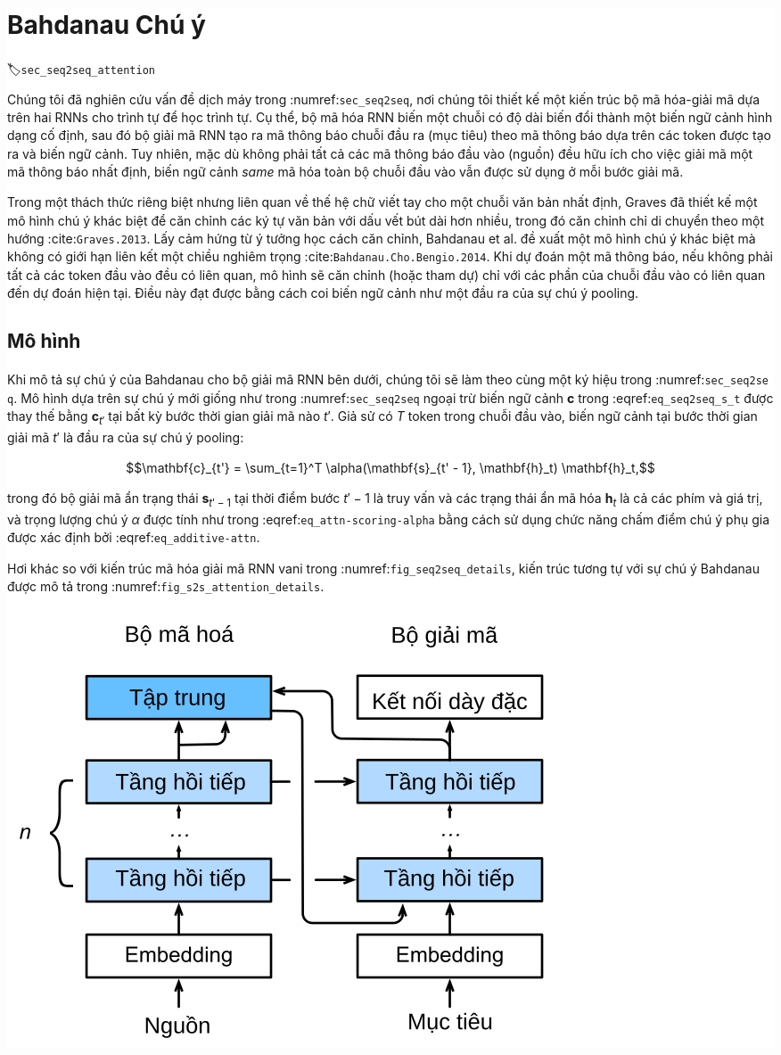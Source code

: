 # Bahdanau Chú ý

:label:`sec_seq2seq_attention` 

Chúng tôi đã nghiên cứu vấn đề dịch máy trong :numref:`sec_seq2seq`, nơi chúng tôi thiết kế một kiến trúc bộ mã hóa-giải mã dựa trên hai RNNs cho trình tự để học trình tự. Cụ thể, bộ mã hóa RNN biến một chuỗi có độ dài biến đổi thành một biến ngữ cảnh hình dạng cố định, sau đó bộ giải mã RNN tạo ra mã thông báo chuỗi đầu ra (mục tiêu) theo mã thông báo dựa trên các token được tạo ra và biến ngữ cảnh. Tuy nhiên, mặc dù không phải tất cả các mã thông báo đầu vào (nguồn) đều hữu ích cho việc giải mã một mã thông báo nhất định, biến ngữ cảnh *same* mã hóa toàn bộ chuỗi đầu vào vẫn được sử dụng ở mỗi bước giải mã. 

Trong một thách thức riêng biệt nhưng liên quan về thế hệ chữ viết tay cho một chuỗi văn bản nhất định, Graves đã thiết kế một mô hình chú ý khác biệt để căn chỉnh các ký tự văn bản với dấu vết bút dài hơn nhiều, trong đó căn chỉnh chỉ di chuyển theo một hướng :cite:`Graves.2013`. Lấy cảm hứng từ ý tưởng học cách căn chỉnh, Bahdanau et al. đề xuất một mô hình chú ý khác biệt mà không có giới hạn liên kết một chiều nghiêm trọng :cite:`Bahdanau.Cho.Bengio.2014`. Khi dự đoán một mã thông báo, nếu không phải tất cả các token đầu vào đều có liên quan, mô hình sẽ căn chỉnh (hoặc tham dự) chỉ với các phần của chuỗi đầu vào có liên quan đến dự đoán hiện tại. Điều này đạt được bằng cách coi biến ngữ cảnh như một đầu ra của sự chú ý pooling. 

## Mô hình

Khi mô tả sự chú ý của Bahdanau cho bộ giải mã RNN bên dưới, chúng tôi sẽ làm theo cùng một ký hiệu trong :numref:`sec_seq2seq`. Mô hình dựa trên sự chú ý mới giống như trong :numref:`sec_seq2seq` ngoại trừ biến ngữ cảnh $\mathbf{c}$ trong :eqref:`eq_seq2seq_s_t` được thay thế bằng $\mathbf{c}_{t'}$ tại bất kỳ bước thời gian giải mã nào $t'$. Giả sử có $T$ token trong chuỗi đầu vào, biến ngữ cảnh tại bước thời gian giải mã $t'$ là đầu ra của sự chú ý pooling: 

$$\mathbf{c}_{t'} = \sum_{t=1}^T \alpha(\mathbf{s}_{t' - 1}, \mathbf{h}_t) \mathbf{h}_t,$$

trong đó bộ giải mã ẩn trạng thái $\mathbf{s}_{t' - 1}$ tại thời điểm bước $t' - 1$ là truy vấn và các trạng thái ẩn mã hóa $\mathbf{h}_t$ là cả các phím và giá trị, và trọng lượng chú ý $\alpha$ được tính như trong :eqref:`eq_attn-scoring-alpha` bằng cách sử dụng chức năng chấm điểm chú ý phụ gia được xác định bởi :eqref:`eq_additive-attn`. 

Hơi khác so với kiến trúc mã hóa giải mã RNN vani trong :numref:`fig_seq2seq_details`, kiến trúc tương tự với sự chú ý Bahdanau được mô tả trong :numref:`fig_s2s_attention_details`. 

![Layers in an RNN encoder-decoder model with Bahdanau attention.](../img/seq2seq-attention-details.svg)